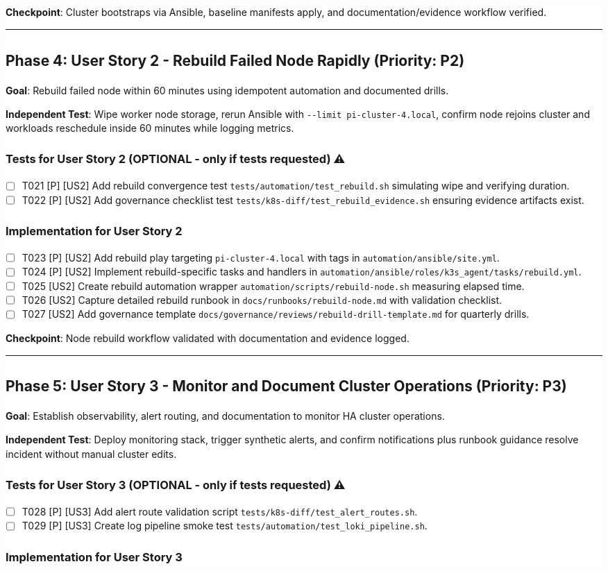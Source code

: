 **Checkpoint**: Cluster bootstraps via Ansible, baseline manifests apply, and documentation/evidence workflow verified.

---

## Phase 4: User Story 2 - Rebuild Failed Node Rapidly (Priority: P2)

**Goal**: Rebuild failed node within 60 minutes using idempotent automation and documented drills.

**Independent Test**: Wipe worker node storage, rerun Ansible with `--limit pi-cluster-4.local`, confirm node rejoins cluster and workloads reschedule inside 60 minutes while logging metrics.

### Tests for User Story 2 (OPTIONAL - only if tests requested) ⚠️

- [ ] T021 [P] [US2] Add rebuild convergence test `tests/automation/test_rebuild.sh` simulating wipe and verifying duration.
- [ ] T022 [P] [US2] Add governance checklist test `tests/k8s-diff/test_rebuild_evidence.sh` ensuring evidence artifacts exist.

### Implementation for User Story 2

- [ ] T023 [P] [US2] Add rebuild play targeting `pi-cluster-4.local` with tags in `automation/ansible/site.yml`.
- [ ] T024 [P] [US2] Implement rebuild-specific tasks and handlers in `automation/ansible/roles/k3s_agent/tasks/rebuild.yml`.
- [ ] T025 [US2] Create rebuild automation wrapper `automation/scripts/rebuild-node.sh` measuring elapsed time.
- [ ] T026 [US2] Capture detailed rebuild runbook in `docs/runbooks/rebuild-node.md` with validation checklist.
- [ ] T027 [US2] Add governance template `docs/governance/reviews/rebuild-drill-template.md` for quarterly drills.

**Checkpoint**: Node rebuild workflow validated with documentation and evidence logged.

---

## Phase 5: User Story 3 - Monitor and Document Cluster Operations (Priority: P3)

**Goal**: Establish observability, alert routing, and documentation to monitor HA cluster operations.

**Independent Test**: Deploy monitoring stack, trigger synthetic alerts, and confirm notifications plus runbook guidance resolve incident without manual cluster edits.

### Tests for User Story 3 (OPTIONAL - only if tests requested) ⚠️

- [ ] T028 [P] [US3] Add alert route validation script `tests/k8s-diff/test_alert_routes.sh`.
- [ ] T029 [P] [US3] Create log pipeline smoke test `tests/automation/test_loki_pipeline.sh`.

### Implementation for User Story 3
